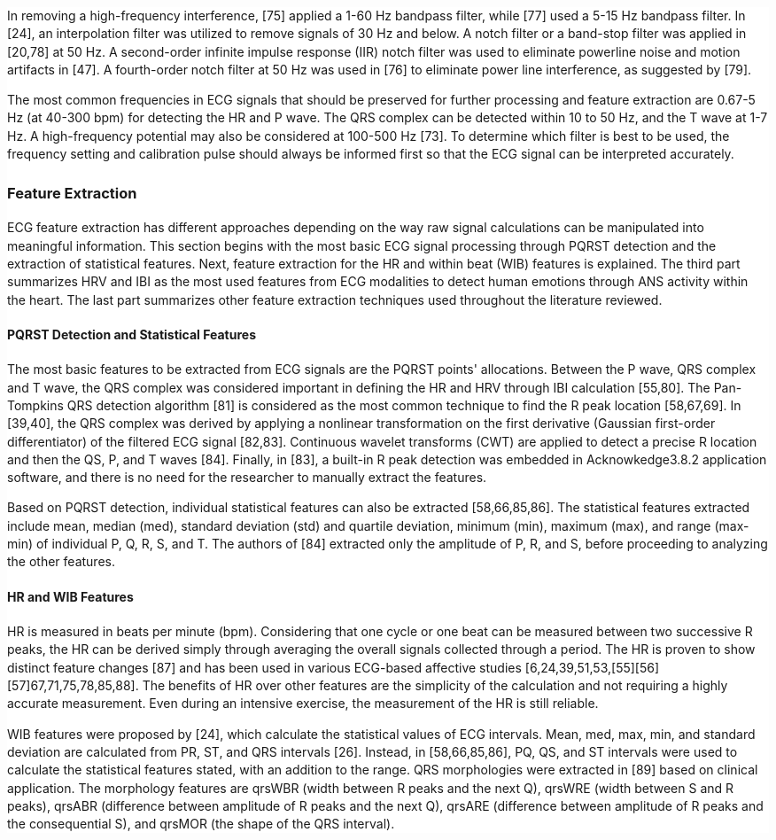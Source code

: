 In removing a high-frequency interference, [75] applied a 1-60 Hz bandpass filter, while [77] used a 5-15 Hz bandpass filter. In [24], an interpolation filter was utilized to remove signals of 30 Hz and below. A notch filter or a band-stop filter was applied in [20,78] at 50 Hz. A second-order infinite impulse response (IIR) notch filter was used to eliminate powerline noise and motion artifacts in [47]. A fourth-order notch filter at 50 Hz was used in [76] to eliminate power line interference, as suggested by [79].

The most common frequencies in ECG signals that should be preserved for further processing and feature extraction are 0.67-5 Hz (at 40-300 bpm) for detecting the HR and P wave. The QRS complex can be detected within 10 to 50 Hz, and the T wave at 1-7 Hz. A high-frequency potential may also be considered at 100-500 Hz [73]. To determine which filter is best to be used, the frequency setting and calibration pulse should always be informed first so that the ECG signal can be interpreted accurately.


### Feature Extraction

ECG feature extraction has different approaches depending on the way raw signal calculations can be manipulated into meaningful information. This section begins with the most basic ECG signal processing through PQRST detection and the extraction of statistical features. Next, feature extraction for the HR and within beat (WIB) features is explained. The third part summarizes HRV and IBI as the most used features from ECG modalities to detect human emotions through ANS activity within the heart. The last part summarizes other feature extraction techniques used throughout the literature reviewed.


#### PQRST Detection and Statistical Features

The most basic features to be extracted from ECG signals are the PQRST points' allocations. Between the P wave, QRS complex and T wave, the QRS complex was considered important in defining the HR and HRV through IBI calculation [55,80]. The Pan-Tompkins QRS detection algorithm [81] is considered as the most common technique to find the R peak location [58,67,69]. In [39,40], the QRS complex was derived by applying a nonlinear transformation on the first derivative (Gaussian first-order differentiator) of the filtered ECG signal [82,83]. Continuous wavelet transforms (CWT) are applied to detect a precise R location and then the QS, P, and T waves [84]. Finally, in [83], a built-in R peak detection was embedded in Acknowkedge3.8.2 application software, and there is no need for the researcher to manually extract the features.

Based on PQRST detection, individual statistical features can also be extracted [58,66,85,86]. The statistical features extracted include mean, median (med), standard deviation (std) and quartile deviation, minimum (min), maximum (max), and range (max-min) of individual P, Q, R, S, and T. The authors of [84] extracted only the amplitude of P, R, and S, before proceeding to analyzing the other features.


#### HR and WIB Features

HR is measured in beats per minute (bpm). Considering that one cycle or one beat can be measured between two successive R peaks, the HR can be derived simply through averaging the overall signals collected through a period. The HR is proven to show distinct feature changes [87] and has been used in various ECG-based affective studies [6,24,39,51,53,[55][56][57]67,71,75,78,85,88]. The benefits of HR over other features are the simplicity of the calculation and not requiring a highly accurate measurement. Even during an intensive exercise, the measurement of the HR is still reliable.

WIB features were proposed by [24], which calculate the statistical values of ECG intervals. Mean, med, max, min, and standard deviation are calculated from PR, ST, and QRS intervals [26]. Instead, in [58,66,85,86], PQ, QS, and ST intervals were used to calculate the statistical features stated, with an addition to the range. QRS morphologies were extracted in [89] based on clinical application. The morphology features are qrsWBR (width between R peaks and the next Q), qrsWRE (width between S and R peaks), qrsABR (difference between amplitude of R peaks and the next Q), qrsARE (difference between amplitude of R peaks and the consequential S), and qrsMOR (the shape of the QRS interval).
